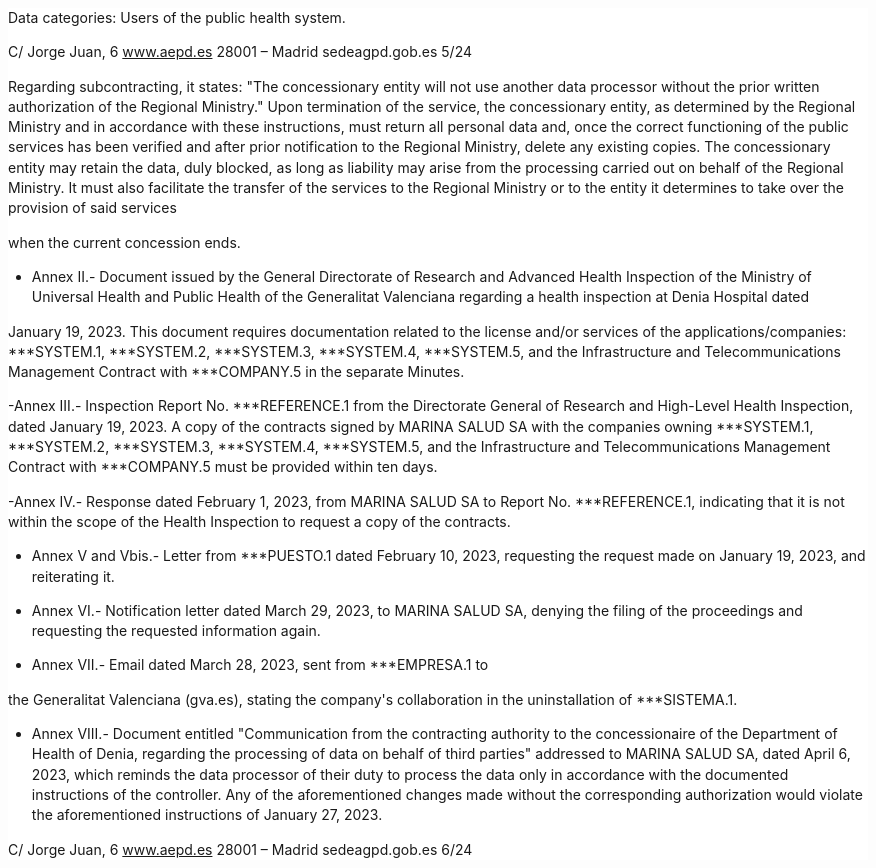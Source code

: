 Data categories: Users of the public health system.

C/ Jorge Juan, 6 www.aepd.es
28001 – Madrid sedeagpd.gob.es 5/24

Regarding subcontracting, it states: "The concessionary entity will not use another data processor without the prior written authorization of the Regional Ministry."
Upon termination of the service, the concessionary entity, as determined by the Regional Ministry and in accordance with these instructions, must return all personal data and, once the correct functioning of the public services has been verified and after prior notification to the Regional Ministry, delete any existing copies. The concessionary entity may retain the data, duly blocked, as long as liability may arise from the processing carried out on behalf of the Regional Ministry.
It must also facilitate the transfer of the services to the Regional Ministry or to the entity it determines to take over the provision of said services

when the current concession ends.

- Annex II.- Document issued by the General Directorate of Research and Advanced Health Inspection of the Ministry of Universal Health and Public Health of the Generalitat Valenciana regarding a health inspection at Denia Hospital dated

January 19, 2023. This document requires documentation related to the license and/or services of the applications/companies: \*\*\*SYSTEM.1, \*\*\*SYSTEM.2,
\*\*\*SYSTEM.3, \*\*\*SYSTEM.4, \*\*\*SYSTEM.5, and the Infrastructure and Telecommunications Management Contract with \*\*\*COMPANY.5 in the separate Minutes.

-Annex III.- Inspection Report No. \*\*\*REFERENCE.1 from the Directorate General of Research and High-Level Health Inspection, dated January 19, 2023. A copy of the contracts signed by MARINA SALUD SA with the companies owning \*\*\*SYSTEM.1, \*\*\*SYSTEM.2, \*\*\*SYSTEM.3, \*\*\*SYSTEM.4, \*\*\*SYSTEM.5, and the Infrastructure and Telecommunications Management Contract with \*\*\*COMPANY.5 must be provided within ten days.

-Annex IV.- Response dated February 1, 2023, from MARINA SALUD SA to Report No. \*\*\*REFERENCE.1, indicating that it is not within the scope of the Health Inspection to request a copy of the contracts.

- Annex V and Vbis.- Letter from \*\*\*PUESTO.1 dated February 10, 2023,
requesting the request made on January 19, 2023, and reiterating it.

- Annex VI.- Notification letter dated March 29, 2023, to MARINA SALUD SA, denying the filing of the proceedings and requesting the requested information again.

- Annex VII.- Email dated March 28, 2023, sent from \*\*\*EMPRESA.1 to

the Generalitat Valenciana (gva.es), stating the company's collaboration in the uninstallation of \*\*\*SISTEMA.1.

- Annex VIII.- Document entitled "Communication from the contracting authority to the concessionaire of the Department of Health of Denia, regarding the processing of data on behalf of third parties" addressed to MARINA SALUD SA, dated April 6, 2023, which reminds the data processor of their duty to process the data only in accordance with the documented instructions of the controller. Any of the aforementioned changes made without the corresponding authorization would violate the aforementioned instructions of January 27, 2023.

C/ Jorge Juan, 6 www.aepd.es
28001 – Madrid sedeagpd.gob.es 6/24
